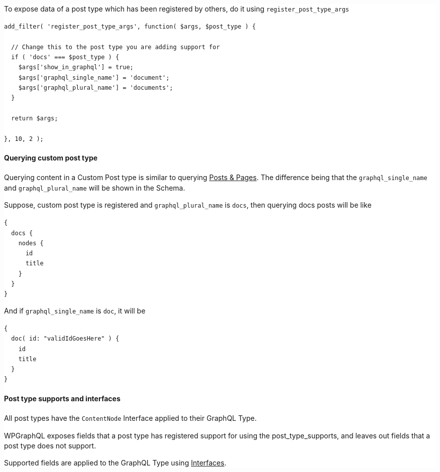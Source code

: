 
To expose data of a post type which has been registered by others, do it using `register_post_type_args`

```
add_filter( 'register_post_type_args', function( $args, $post_type ) {

  // Change this to the post type you are adding support for
  if ( 'docs' === $post_type ) {
    $args['show_in_graphql'] = true;
    $args['graphql_single_name'] = 'document';
    $args['graphql_plural_name'] = 'documents';
  }

  return $args;

}, 10, 2 );
```

#### Querying custom post type

Querying content in a Custom Post type is similar to querying [Posts & Pages](https://www.wpgraphql.com/docs/posts-and-pages/). The difference being that the `graphql_single_name` and `graphql_plural_name` will be shown in the Schema.

Suppose, custom post type is registered and `graphql_plural_name` is `docs`, then querying docs posts will be like
```
{
  docs {
    nodes {
      id
      title
    }
  }
}
```
And if `graphql_single_name` is `doc`, it will be
```
{
  doc( id: "validIdGoesHere" ) {
    id
    title
  }
}
```

#### Post type supports and interfaces

All post types have the `ContentNode` Interface applied to their GraphQL Type.

WPGraphQL exposes fields that a post type has registered support for using the post_type_supports, and leaves out fields that a post type does not support.

Supported fields are applied to the GraphQL Type using [Interfaces](https://www.wpgraphql.com/docs/interfaces/).
